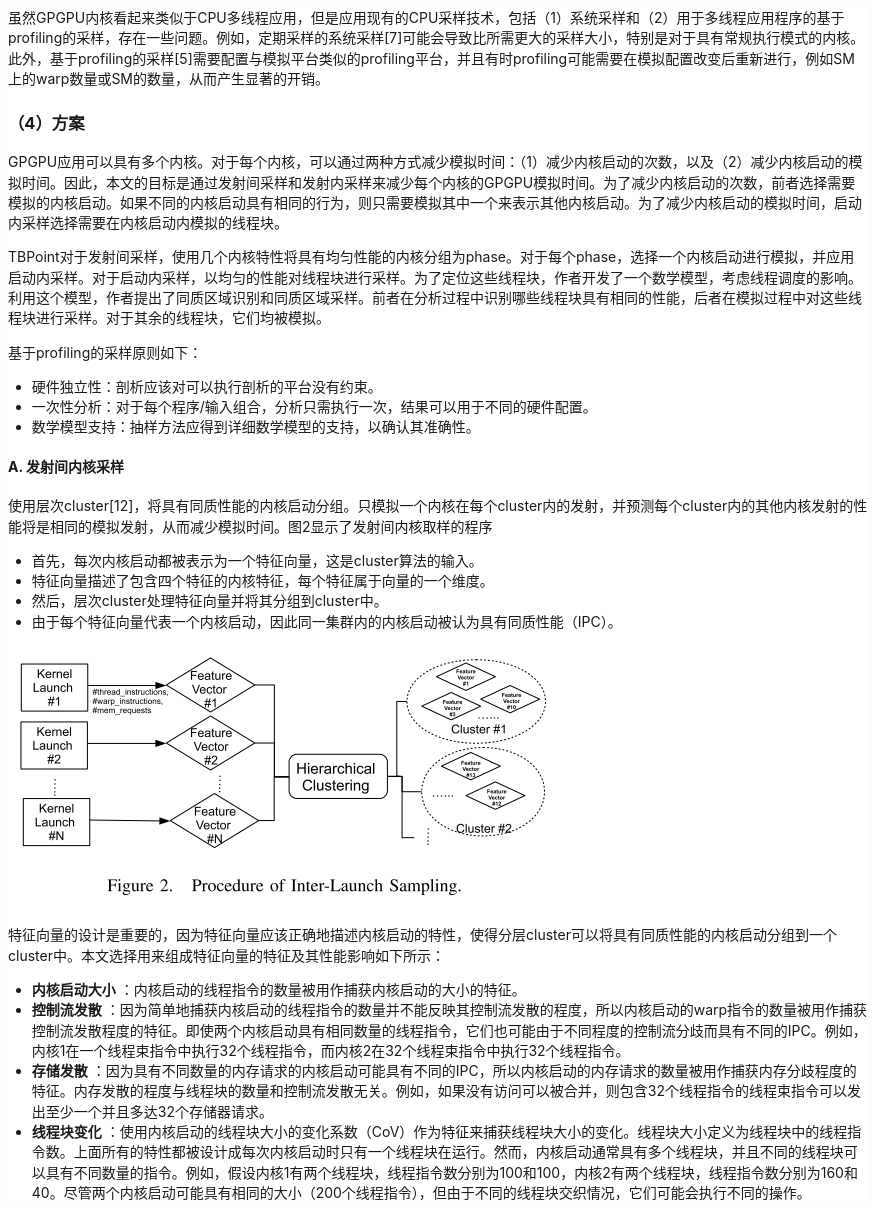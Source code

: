 虽然GPGPU内核看起来类似于CPU多线程应用，但是应用现有的CPU采样技术，包括（1）系统采样和（2）用于多线程应用程序的基于profiling的采样，存在一些问题。例如，定期采样的系统采样[7]可能会导致比所需更大的采样大小，特别是对于具有常规执行模式的内核。此外，基于profiling的采样[5]需要配置与模拟平台类似的profiling平台，并且有时profiling可能需要在模拟配置改变后重新进行，例如SM上的warp数量或SM的数量，从而产生显著的开销。

### （4）方案

GPGPU应用可以具有多个内核。对于每个内核，可以通过两种方式减少模拟时间：（1）减少内核启动的次数，以及（2）减少内核启动的模拟时间。因此，本文的目标是通过发射间采样和发射内采样来减少每个内核的GPGPU模拟时间。为了减少内核启动的次数，前者选择需要模拟的内核启动。如果不同的内核启动具有相同的行为，则只需要模拟其中一个来表示其他内核启动。为了减少内核启动的模拟时间，启动内采样选择需要在内核启动内模拟的线程块。

TBPoint对于发射间采样，使用几个内核特性将具有均匀性能的内核分组为phase。对于每个phase，选择一个内核启动进行模拟，并应用启动内采样。对于启动内采样，以均匀的性能对线程块进行采样。为了定位这些线程块，作者开发了一个数学模型，考虑线程调度的影响。利用这个模型，作者提出了同质区域识别和同质区域采样。前者在分析过程中识别哪些线程块具有相同的性能，后者在模拟过程中对这些线程块进行采样。对于其余的线程块，它们均被模拟。

基于profiling的采样原则如下：

* 硬件独立性：剖析应该对可以执行剖析的平台没有约束。
* 一次性分析：对于每个程序/输入组合，分析只需执行一次，结果可以用于不同的硬件配置。
* 数学模型支持：抽样方法应得到详细数学模型的支持，以确认其准确性。

#### A. 发射间内核采样

使用层次cluster[12]，将具有同质性能的内核启动分组。只模拟一个内核在每个cluster内的发射，并预测每个cluster内的其他内核发射的性能将是相同的模拟发射，从而减少模拟时间。图2显示了发射间内核取样的程序

* 首先，每次内核启动都被表示为一个特征向量，这是cluster算法的输入。
* 特征向量描述了包含四个特征的内核特征，每个特征属于向量的一个维度。
* 然后，层次cluster处理特征向量并将其分组到cluster中。
* 由于每个特征向量代表一个内核启动，因此同一集群内的内核启动被认为具有同质性能（IPC）。

![TBPoint2](figs/TBPoint2.png)

特征向量的设计是重要的，因为特征向量应该正确地描述内核启动的特性，使得分层cluster可以将具有同质性能的内核启动分组到一个cluster中。本文选择用来组成特征向量的特征及其性能影响如下所示：

* **内核启动大小** ：内核启动的线程指令的数量被用作捕获内核启动的大小的特征。
* **控制流发散** ：因为简单地捕获内核启动的线程指令的数量并不能反映其控制流发散的程度，所以内核启动的warp指令的数量被用作捕获控制流发散程度的特征。即使两个内核启动具有相同数量的线程指令，它们也可能由于不同程度的控制流分歧而具有不同的IPC。例如，内核1在一个线程束指令中执行32个线程指令，而内核2在32个线程束指令中执行32个线程指令。
* **存储发散** ：因为具有不同数量的内存请求的内核启动可能具有不同的IPC，所以内核启动的内存请求的数量被用作捕获内存分歧程度的特征。内存发散的程度与线程块的数量和控制流发散无关。例如，如果没有访问可以被合并，则包含32个线程指令的线程束指令可以发出至少一个并且多达32个存储器请求。
* **线程块变化** ：使用内核启动的线程块大小的变化系数（CoV）作为特征来捕获线程块大小的变化。线程块大小定义为线程块中的线程指令数。上面所有的特性都被设计成每次内核启动时只有一个线程块在运行。然而，内核启动通常具有多个线程块，并且不同的线程块可以具有不同数量的指令。例如，假设内核1有两个线程块，线程指令数分别为100和100，内核2有两个线程块，线程指令数分别为160和40。尽管两个内核启动可能具有相同的大小（200个线程指令），但由于不同的线程块交织情况，它们可能会执行不同的操作。
